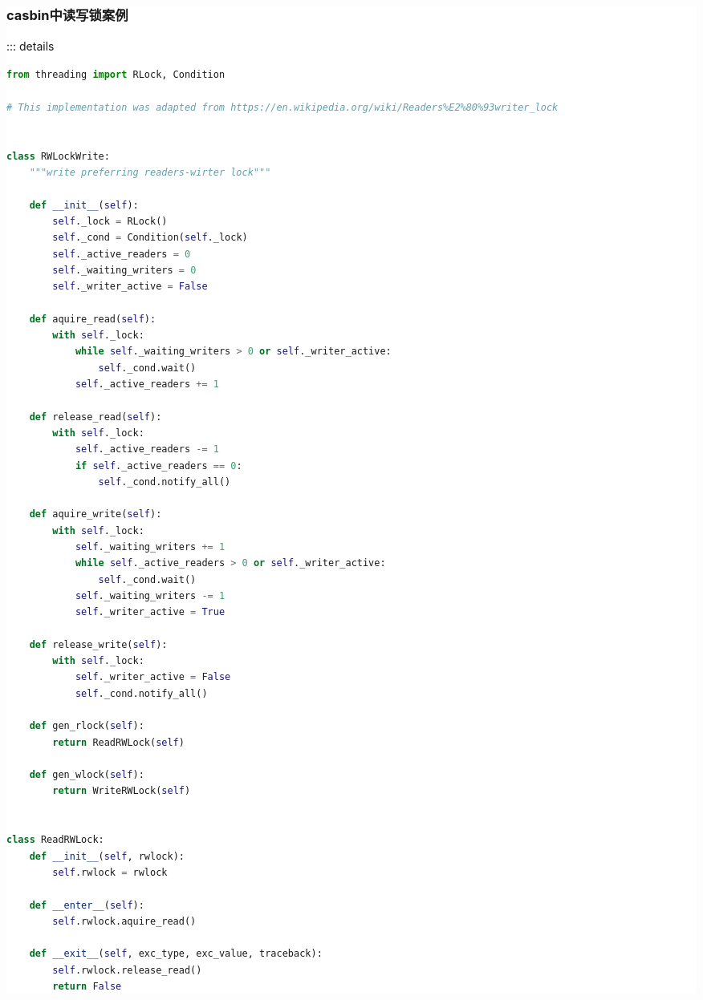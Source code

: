 ### casbin中读写锁案例

::: details

```python
from threading import RLock, Condition

# This implementation was adapted from https://en.wikipedia.org/wiki/Readers%E2%80%93writer_lock


class RWLockWrite:
    """write preferring readers-wirter lock"""

    def __init__(self):
        self._lock = RLock()
        self._cond = Condition(self._lock)
        self._active_readers = 0
        self._waiting_writers = 0
        self._writer_active = False

    def aquire_read(self):
        with self._lock:
            while self._waiting_writers > 0 or self._writer_active:
                self._cond.wait()
            self._active_readers += 1

    def release_read(self):
        with self._lock:
            self._active_readers -= 1
            if self._active_readers == 0:
                self._cond.notify_all()

    def aquire_write(self):
        with self._lock:
            self._waiting_writers += 1
            while self._active_readers > 0 or self._writer_active:
                self._cond.wait()
            self._waiting_writers -= 1
            self._writer_active = True

    def release_write(self):
        with self._lock:
            self._writer_active = False
            self._cond.notify_all()

    def gen_rlock(self):
        return ReadRWLock(self)

    def gen_wlock(self):
        return WriteRWLock(self)


class ReadRWLock:
    def __init__(self, rwlock):
        self.rwlock = rwlock

    def __enter__(self):
        self.rwlock.aquire_read()

    def __exit__(self, exc_type, exc_value, traceback):
        self.rwlock.release_read()
        return False


```